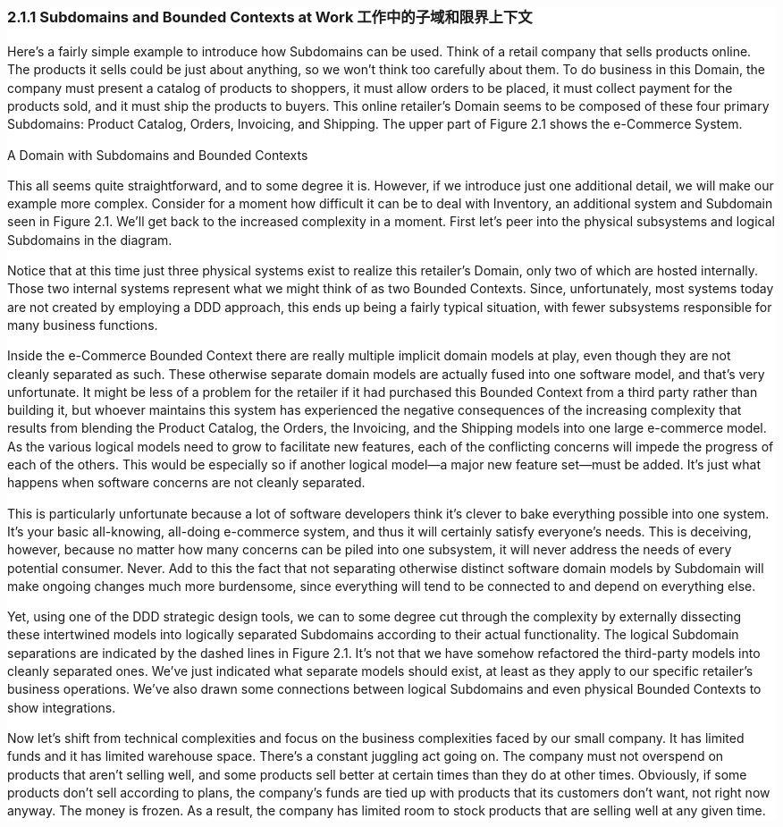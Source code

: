### 2.1.1 Subdomains and Bounded Contexts at Work 工作中的子域和限界上下文

Here’s a fairly simple example to introduce how Subdomains can be used. Think of a retail company that sells products online. The products it sells could be just about anything, so we won’t think too carefully about them. To do business in this Domain, the company must present a catalog of products to shoppers, it must allow orders to be placed, it must collect payment for the products sold, and it must ship the products to buyers. This online retailer’s Domain seems to be composed of these four primary Subdomains: Product Catalog, Orders, Invoicing, and Shipping. The upper part of Figure 2.1 shows the e-Commerce System.

<Figures figure="2-1">A Domain with Subdomains and Bounded Contexts</Figures>

This all seems quite straightforward, and to some degree it is. However, if we introduce just one additional detail, we will make our example more complex. Consider for a moment how difficult it can be to deal with Inventory, an additional system and Subdomain seen in Figure 2.1. We’ll get back to the increased complexity in a moment. First let’s peer into the physical subsystems and logical Subdomains in the diagram.

Notice that at this time just three physical systems exist to realize this retailer’s Domain, only two of which are hosted internally. Those two internal systems represent what we might think of as two Bounded Contexts. Since, unfortunately, most systems today are not created by employing a DDD approach, this ends up being a fairly typical situation, with fewer subsystems responsible for many business functions.

Inside the e-Commerce Bounded Context there are really multiple implicit domain models at play, even though they are not cleanly separated as such. These otherwise separate domain models are actually fused into one software model, and that’s very unfortunate. It might be less of a problem for the retailer if it had purchased this Bounded Context from a third party rather than building it, but whoever maintains this system has experienced the negative consequences of the increasing complexity that results from blending the Product Catalog, the Orders, the Invoicing, and the Shipping models into one large e-commerce model. As the various logical models need to grow to facilitate new features, each of the conflicting concerns will impede the progress of each of the others. This would be especially so if another logical model—a major new feature set—must be added. It’s just what happens when software concerns are not cleanly separated.

This is particularly unfortunate because a lot of software developers think it’s clever to bake everything possible into one system. It’s your basic all-knowing, all-doing e-commerce system, and thus it will certainly satisfy everyone’s needs. This is deceiving, however, because no matter how many concerns can be piled into one subsystem, it will never address the needs of every potential consumer. Never. Add to this the fact that not separating otherwise distinct software domain models by Subdomain will make ongoing changes much more burdensome, since everything will tend to be connected to and depend on everything else.

Yet, using one of the DDD strategic design tools, we can to some degree cut through the complexity by externally dissecting these intertwined models into logically separated Subdomains according to their actual functionality. The logical Subdomain separations are indicated by the dashed lines in Figure 2.1. It’s not that we have somehow refactored the third-party models into cleanly separated ones. We’ve just indicated what separate models should exist, at least as they apply to our specific retailer’s business operations. We’ve also drawn some connections between logical Subdomains and even physical Bounded Contexts to show integrations.

Now let’s shift from technical complexities and focus on the business complexities faced by our small company. It has limited funds and it has limited warehouse space. There’s a constant juggling act going on. The company must not overspend on products that aren’t selling well, and some products sell better at certain times than they do at other times. Obviously, if some products don’t sell according to plans, the company’s funds are tied up with products that its customers don’t want, not right now anyway. The money is frozen. As a result, the company has limited room to stock products that are selling well at any given time.
